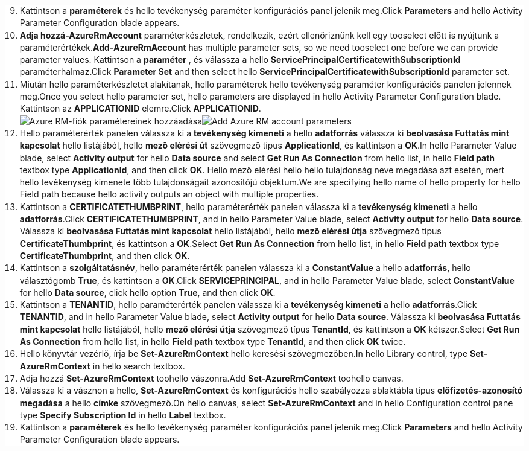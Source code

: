 9. <span data-ttu-id="f4ef9-236">Kattintson a **paraméterek** és hello tevékenység paraméter konfigurációs panel jelenik meg.</span><span class="sxs-lookup"><span data-stu-id="f4ef9-236">Click **Parameters** and hello Activity Parameter Configuration blade appears.</span></span>
10. <span data-ttu-id="f4ef9-237">**Adja hozzá-AzureRmAccount** paraméterkészletek, rendelkezik, ezért ellenőriznünk kell egy tooselect előtt is nyújtunk a paraméterértékek.</span><span class="sxs-lookup"><span data-stu-id="f4ef9-237">**Add-AzureRmAccount** has multiple parameter sets, so we need tooselect one before we can provide parameter values.</span></span>  <span data-ttu-id="f4ef9-238">Kattintson a **paraméter** , és válassza a hello **ServicePrincipalCertificatewithSubscriptionId** paraméterhalmaz.</span><span class="sxs-lookup"><span data-stu-id="f4ef9-238">Click **Parameter Set** and then select hello **ServicePrincipalCertificatewithSubscriptionId** parameter set.</span></span>
11. <span data-ttu-id="f4ef9-239">Miután hello paraméterkészletet alakítanak, hello paraméterek hello tevékenység paraméter konfigurációs panelen jelennek meg.</span><span class="sxs-lookup"><span data-stu-id="f4ef9-239">Once you select hello parameter set, hello parameters are displayed in hello Activity Parameter Configuration blade.</span></span>  <span data-ttu-id="f4ef9-240">Kattintson az **APPLICATIONID** elemre.</span><span class="sxs-lookup"><span data-stu-id="f4ef9-240">Click **APPLICATIONID**.</span></span><br> <span data-ttu-id="f4ef9-241">![Azure RM-fiók paramétereinek hozzáadása](media/automation-first-runbook-graphical/add-azurermaccount-params.png)</span><span class="sxs-lookup"><span data-stu-id="f4ef9-241">![Add Azure RM account parameters](media/automation-first-runbook-graphical/add-azurermaccount-params.png)</span></span>
12. <span data-ttu-id="f4ef9-242">Hello paraméterérték panelen válassza ki a **tevékenység kimeneti** a hello **adatforrás** válassza ki **beolvasása Futtatás mint kapcsolat** hello listájából, hello **mező elérési út** szövegmező típus **ApplicationId**, és kattintson a **OK**.</span><span class="sxs-lookup"><span data-stu-id="f4ef9-242">In hello Parameter Value blade, select **Activity output** for hello **Data source** and select **Get Run As Connection** from hello list, in hello **Field path** textbox type **ApplicationId**, and then click **OK**.</span></span>  <span data-ttu-id="f4ef9-243">Hello mező elérési hello hello tulajdonság neve megadása azt esetén, mert hello tevékenység kimenete több tulajdonságait azonosítójú objektum.</span><span class="sxs-lookup"><span data-stu-id="f4ef9-243">We are specifying hello name of hello property for hello Field path because hello activity outputs an object with multiple properties.</span></span>
13. <span data-ttu-id="f4ef9-244">Kattintson a **CERTIFICATETHUMBPRINT**, hello paraméterérték panelen válassza ki a **tevékenység kimeneti** a hello **adatforrás**.</span><span class="sxs-lookup"><span data-stu-id="f4ef9-244">Click **CERTIFICATETHUMBPRINT**, and in hello Parameter Value blade, select **Activity output** for hello **Data source**.</span></span>  <span data-ttu-id="f4ef9-245">Válassza ki **beolvasása Futtatás mint kapcsolat** hello listájából, hello **mező elérési útja** szövegmező típus **CertificateThumbprint**, és kattintson a **OK**.</span><span class="sxs-lookup"><span data-stu-id="f4ef9-245">Select **Get Run As Connection** from hello list, in hello **Field path** textbox type **CertificateThumbprint**, and then click **OK**.</span></span>
14. <span data-ttu-id="f4ef9-246">Kattintson a **szolgáltatásnév**, hello paraméterérték panelen válassza ki a **ConstantValue** a hello **adatforrás**, hello választógomb **True**, és kattintson a **OK**.</span><span class="sxs-lookup"><span data-stu-id="f4ef9-246">Click **SERVICEPRINCIPAL**, and in hello Parameter Value blade, select **ConstantValue** for hello **Data source**, click hello option **True**, and then click **OK**.</span></span>
15. <span data-ttu-id="f4ef9-247">Kattintson a **TENANTID**, hello paraméterérték panelen válassza ki a **tevékenység kimeneti** a hello **adatforrás**.</span><span class="sxs-lookup"><span data-stu-id="f4ef9-247">Click **TENANTID**, and in hello Parameter Value blade, select **Activity output** for hello **Data source**.</span></span>  <span data-ttu-id="f4ef9-248">Válassza ki **beolvasása Futtatás mint kapcsolat** hello listájából, hello **mező elérési útja** szövegmező típus **TenantId**, és kattintson a **OK** kétszer.</span><span class="sxs-lookup"><span data-stu-id="f4ef9-248">Select **Get Run As Connection** from hello list, in hello **Field path** textbox type **TenantId**, and then click **OK** twice.</span></span>  
16. <span data-ttu-id="f4ef9-249">Hello könyvtár vezérlő, írja be **Set-AzureRmContext** hello keresési szövegmezőben.</span><span class="sxs-lookup"><span data-stu-id="f4ef9-249">In hello Library control, type **Set-AzureRmContext** in hello search textbox.</span></span>
17. <span data-ttu-id="f4ef9-250">Adja hozzá **Set-AzureRmContext** toohello vászonra.</span><span class="sxs-lookup"><span data-stu-id="f4ef9-250">Add **Set-AzureRmContext** toohello canvas.</span></span>
18. <span data-ttu-id="f4ef9-251">Válassza ki a vásznon a hello, **Set-AzureRmContext** és konfigurációs hello szabályozza ablaktábla típus **előfizetés-azonosító megadása** a hello **címke** szövegmező.</span><span class="sxs-lookup"><span data-stu-id="f4ef9-251">On hello canvas, select **Set-AzureRmContext** and in hello Configuration control pane type **Specify Subscription Id** in hello **Label** textbox.</span></span>
19. <span data-ttu-id="f4ef9-252">Kattintson a **paraméterek** és hello tevékenység paraméter konfigurációs panel jelenik meg.</span><span class="sxs-lookup"><span data-stu-id="f4ef9-252">Click **Parameters** and hello Activity Parameter Configuration blade appears.</span></span>